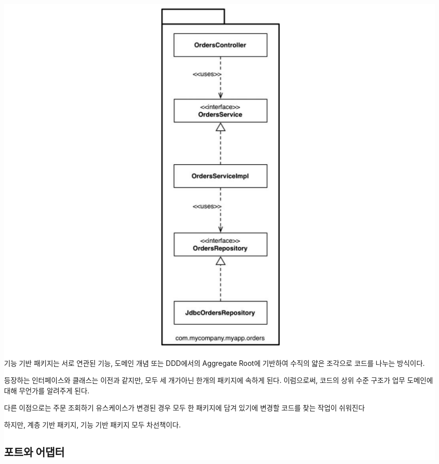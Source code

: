 <p align="center"><img src="./img/4.png" width="30%"></p>

기능 기반 패키지는 서로 연관된 기능, 도메인 개념 또는 DDD에서의 Aggregate Root에 기반하여
수직의 얇은 조각으로 코드를 나누는 방식이다.

등장하는 인터페이스와 클래스는 이전과 같지만, 모두 세 개가아닌 한개의 패키지에 속하게 된다.
이럼으로써, 코드의 상위 수준 구조가 업무 도메인에 대해 무언가를 알려주게 된다.

다른 이점으로는 주문 조회하기 유스케이스가 변경된 경우 모두 한 패키지에 담겨 있기에 변경할 코드를 찾는 작업이 쉬워진다

하지만, 계층 기반 패키지, 기능 기반 패키지 모두 차선책이다.

## 포트와 어댑터

